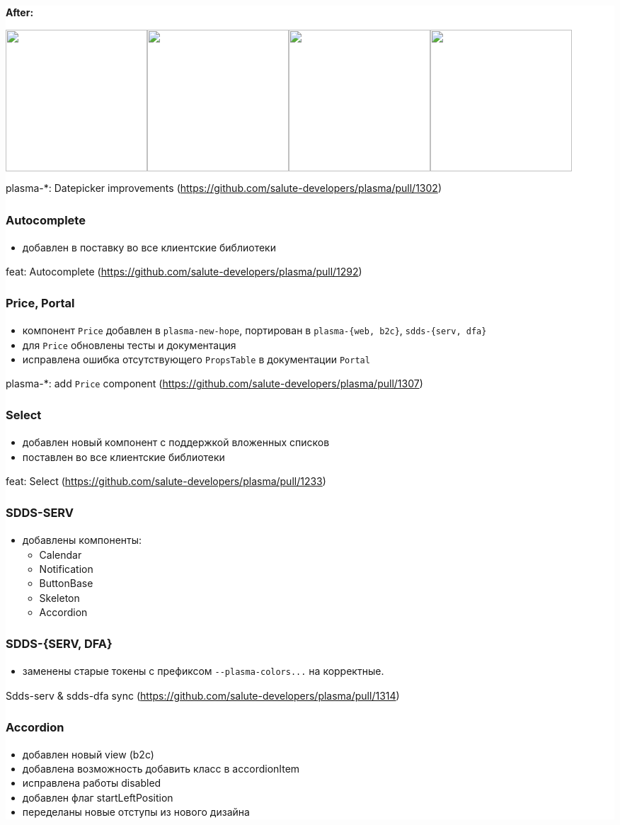 **After:**
<div style="display: flex">
<img src="https://github.com/user-attachments/assets/0b42d119-8964-4a52-b9e0-564b0f1a8141" width="200" height="200">
<img src="https://github.com/user-attachments/assets/1e2cb981-4a16-475d-ba07-51a774130349" width="200" height="200">
<img src="https://github.com/user-attachments/assets/30f898e9-06c5-47ae-bf66-b4c29f4eb9a0" width="200" height="200">
<img src="https://github.com/user-attachments/assets/0236ddcc-4473-4b46-a200-ae088f960b50" width="200" height="200">
</div>


plasma-*: Datepicker improvements (https://github.com/salute-developers/plasma/pull/1302)

### Autocomplete

- добавлен в поставку во все клиентские библиотеки  

feat: Autocomplete (https://github.com/salute-developers/plasma/pull/1292)

### Price, Portal

- компонент `Price` добавлен в `plasma-new-hope`, портирован в `plasma-{web, b2c}`, `sdds-{serv, dfa}`
- для `Price` обновлены тесты и документация
- исправлена ошибка отсутствующего `PropsTable` в документации `Portal`

 
plasma-*: add `Price` component (https://github.com/salute-developers/plasma/pull/1307)

### Select

- добавлен новый компонент с поддержкой вложенных списков
- поставлен во все клиентские библиотеки   

 
feat: Select (https://github.com/salute-developers/plasma/pull/1233)

### SDDS-SERV

- добавлены компоненты:
  - Calendar
  - Notification
  - ButtonBase
  - Skeleton
  - Accordion

### SDDS-{SERV, DFA}

- заменены старые токены с префиксом `--plasma-colors...` на корректные.

 
Sdds-serv & sdds-dfa sync (https://github.com/salute-developers/plasma/pull/1314)

### Accordion

- добавлен новый view (b2c)
- добавлена возможность добавить класс в accordionItem
- исправлена работы disabled
- добавлен флаг startLeftPosition
- переделаны новые отступы из нового дизайна
